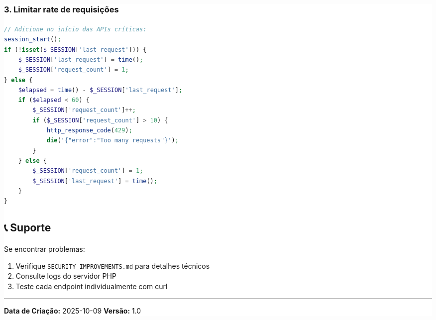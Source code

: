 ### 3. Limitar rate de requisições
```php
// Adicione no início das APIs críticas:
session_start();
if (!isset($_SESSION['last_request'])) {
    $_SESSION['last_request'] = time();
    $_SESSION['request_count'] = 1;
} else {
    $elapsed = time() - $_SESSION['last_request'];
    if ($elapsed < 60) {
        $_SESSION['request_count']++;
        if ($_SESSION['request_count'] > 10) {
            http_response_code(429);
            die('{"error":"Too many requests"}');
        }
    } else {
        $_SESSION['request_count'] = 1;
        $_SESSION['last_request'] = time();
    }
}
```

## 📞 Suporte

Se encontrar problemas:
1. Verifique `SECURITY_IMPROVEMENTS.md` para detalhes técnicos
2. Consulte logs do servidor PHP
3. Teste cada endpoint individualmente com curl

---

**Data de Criação:** 2025-10-09
**Versão:** 1.0
